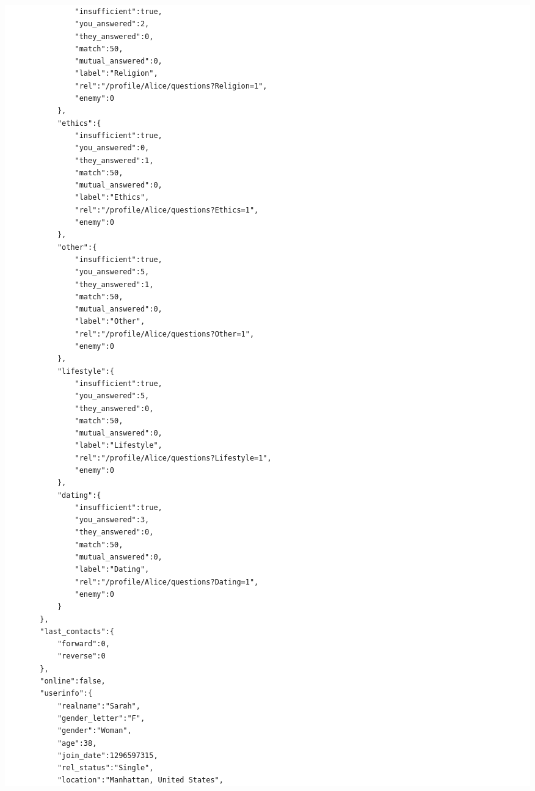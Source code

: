 ```=json
                "insufficient":true,
                "you_answered":2,
                "they_answered":0,
                "match":50,
                "mutual_answered":0,
                "label":"Religion",
                "rel":"/profile/Alice/questions?Religion=1",
                "enemy":0
            },
            "ethics":{
                "insufficient":true,
                "you_answered":0,
                "they_answered":1,
                "match":50,
                "mutual_answered":0,
                "label":"Ethics",
                "rel":"/profile/Alice/questions?Ethics=1",
                "enemy":0
            },
            "other":{
                "insufficient":true,
                "you_answered":5,
                "they_answered":1,
                "match":50,
                "mutual_answered":0,
                "label":"Other",
                "rel":"/profile/Alice/questions?Other=1",
                "enemy":0
            },
            "lifestyle":{
                "insufficient":true,
                "you_answered":5,
                "they_answered":0,
                "match":50,
                "mutual_answered":0,
                "label":"Lifestyle",
                "rel":"/profile/Alice/questions?Lifestyle=1",
                "enemy":0
            },
            "dating":{
                "insufficient":true,
                "you_answered":3,
                "they_answered":0,
                "match":50,
                "mutual_answered":0,
                "label":"Dating",
                "rel":"/profile/Alice/questions?Dating=1",
                "enemy":0
            }
        },
        "last_contacts":{
            "forward":0,
            "reverse":0
        },
        "online":false,
        "userinfo":{
            "realname":"Sarah",
            "gender_letter":"F",
            "gender":"Woman",
            "age":38,
            "join_date":1296597315,
            "rel_status":"Single",
            "location":"Manhattan, United States",
```